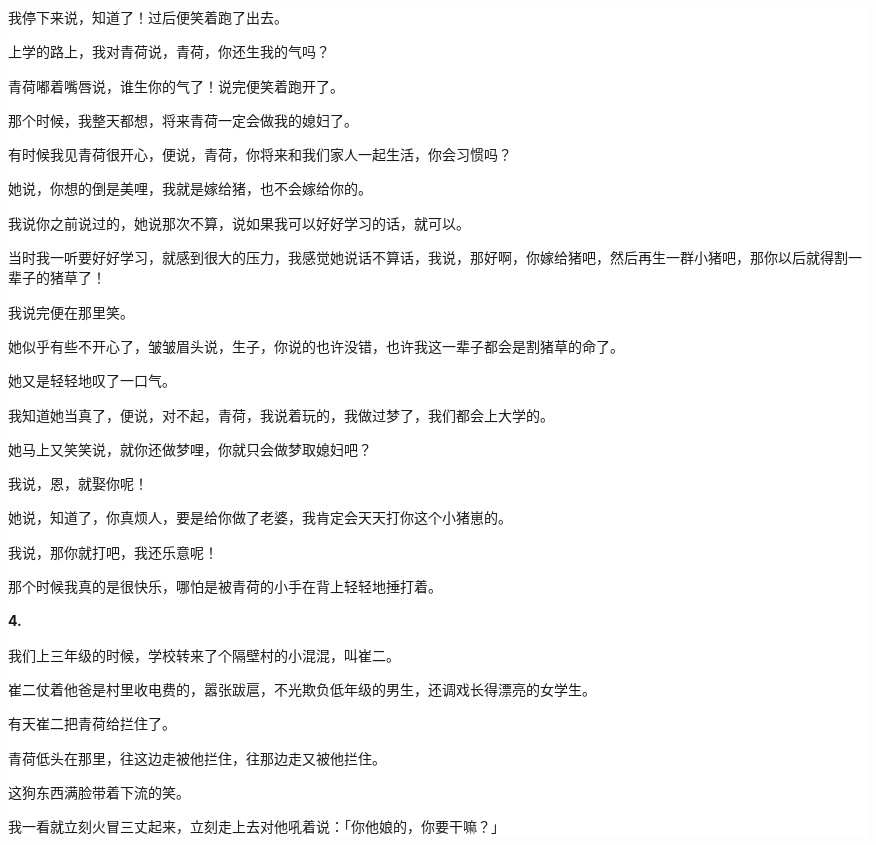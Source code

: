 
我停下来说，知道了！过后便笑着跑了出去。  


上学的路上，我对青荷说，青荷，你还生我的气吗？  


青荷嘟着嘴唇说，谁生你的气了！说完便笑着跑开了。  


那个时候，我整天都想，将来青荷一定会做我的媳妇了。


有时候我见青荷很开心，便说，青荷，你将来和我们家人一起生活，你会习惯吗？  


她说，你想的倒是美哩，我就是嫁给猪，也不会嫁给你的。  


我说你之前说过的，她说那次不算，说如果我可以好好学习的话，就可以。


当时我一听要好好学习，就感到很大的压力，我感觉她说话不算话，我说，那好啊，你嫁给猪吧，然后再生一群小猪吧，那你以后就得割一辈子的猪草了！  


我说完便在那里笑。


她似乎有些不开心了，皱皱眉头说，生子，你说的也许没错，也许我这一辈子都会是割猪草的命了。


她又是轻轻地叹了一口气。  


我知道她当真了，便说，对不起，青荷，我说着玩的，我做过梦了，我们都会上大学的。  


她马上又笑笑说，就你还做梦哩，你就只会做梦取媳妇吧？  


我说，恩，就娶你呢！  


她说，知道了，你真烦人，要是给你做了老婆，我肯定会天天打你这个小猪崽的。  


我说，那你就打吧，我还乐意呢！


那个时候我真的是很快乐，哪怕是被青荷的小手在背上轻轻地捶打着。  


**4.**


我们上三年级的时候，学校转来了个隔壁村的小混混，叫崔二。


崔二仗着他爸是村里收电费的，嚣张跋扈，不光欺负低年级的男生，还调戏长得漂亮的女学生。


有天崔二把青荷给拦住了。


青荷低头在那里，往这边走被他拦住，往那边走又被他拦住。


这狗东西满脸带着下流的笑。


我一看就立刻火冒三丈起来，立刻走上去对他吼着说：「你他娘的，你要干嘛？」 

